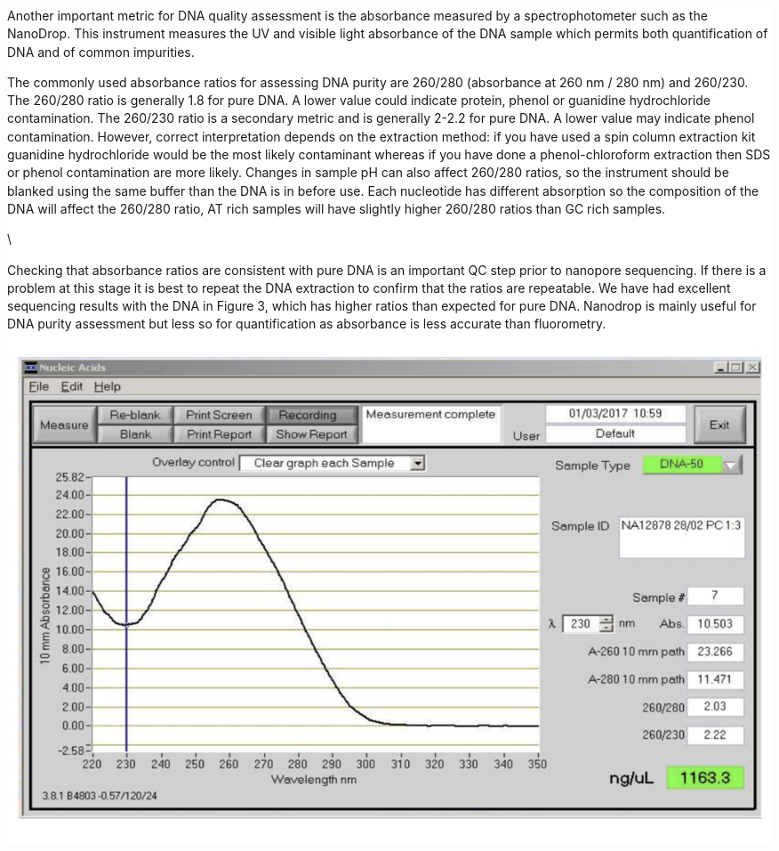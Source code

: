 Another important metric for DNA quality assessment is the absorbance
measured by a spectrophotometer such as the NanoDrop. This instrument
measures the UV and visible light absorbance of the DNA sample which
permits both quantification of DNA and of common impurities.

The commonly used absorbance ratios for assessing DNA purity are 260/280
(absorbance at 260 nm / 280 nm) and 260/230. The 260/280 ratio is
generally 1.8 for pure DNA. A lower value could indicate protein, phenol
or guanidine hydrochloride contamination. The 260/230 ratio is a
secondary metric and is generally 2-2.2 for pure DNA. A lower value may
indicate phenol contamination. However, correct interpretation depends
on the extraction method: if you have used a spin column extraction kit
guanidine hydrochloride would be the most likely contaminant whereas if
you have done a phenol-chloroform extraction then SDS or phenol
contamination are more likely. Changes in sample pH can also affect
260/280 ratios, so the instrument should be blanked using the same
buffer than the DNA is in before use. Each nucleotide has different
absorption so the composition of the DNA will affect the 260/280 ratio,
AT rich samples will have slightly higher 260/280 ratios than GC rich
samples.

\

Checking that absorbance ratios are consistent with pure DNA is an
important QC step prior to nanopore sequencing. If there is a problem at
this stage it is best to repeat the DNA extraction to confirm that the
ratios are repeatable. We have had excellent sequencing results with the
DNA in Figure 3, which has higher ratios than expected for pure DNA.
Nanodrop is mainly useful for DNA purity assessment but less so for
quantification as absorbance is less accurate than fluorometry.

![Figure 1](../images/2018-05-25-figure4.png)
